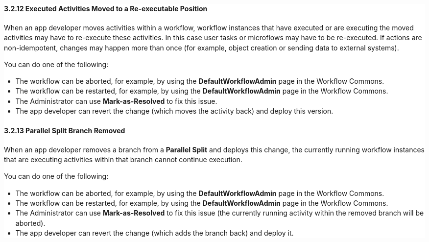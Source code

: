 #### 3.2.12 Executed Activities Moved to a Re-executable Position

When an app developer moves activities within a workflow, workflow instances that have executed or are executing the moved activities may have to re-execute these activities. In this case user tasks or microflows may have to be re-executed. If actions are non-idempotent, changes may happen more than once (for example, object creation or sending data to external systems).

You can do one of the following:

* The workflow can be aborted, for example, by using the **DefaultWorkflowAdmin** page in the Workflow Commons.
* The workflow can be restarted, for example, by using the **DefaultWorkflowAdmin** page in the Workflow Commons.
* The Administrator can use **Mark-as-Resolved** to fix this issue.
* The app developer can revert the change (which moves the activity back) and deploy this version.

#### 3.2.13 Parallel Split Branch Removed

When an app developer removes a branch from a **Parallel Split** and deploys this change, the currently running workflow instances that are executing activities within that branch cannot continue execution. 

You can do one of the following:

* The workflow can be aborted, for example, by using the **DefaultWorkflowAdmin** page in the Workflow Commons.
* The workflow can be restarted, for example, by using the **DefaultWorkflowAdmin** page in the Workflow Commons.
* The Administrator can use **Mark-as-Resolved** to fix this issue (the currently running activity within the removed branch will be aborted).
* The app developer can revert the change (which adds the branch back) and deploy it.
